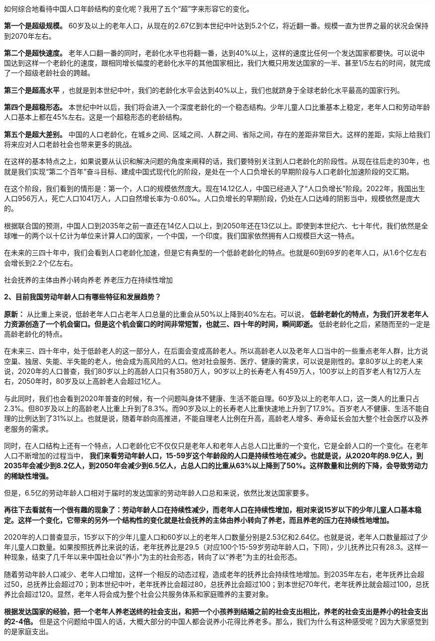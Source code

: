 如何综合地看待中国人口年龄结构的变化呢？我用了五个“超”字来形容它的变化。

**第一个是超级规模。**
60岁及以上的老年人口，从现在的2.67亿到本世纪中叶达到5.2个亿，将近翻一番。规模一直为世界之最的状况会保持到2070年左右。

**第二个是超快速度。**
老年人口翻一番的同时，老龄化水平也将翻一番，达到40%以上，这样的速度比任何一个发达国家都要快。可以说中国达到这样一个老龄化的速度，跟相同增长幅度的老龄化水平的其他国家相比，我们大概只用发达国家的一半、甚至1/5左右的时间，就完成了一个超级老龄社会的跨越。

**第三个是超高水平** ，也就是到本世纪中叶，我们的老龄化水平会达到40%以上，我们也就跻身于全球老龄化水平最高的国家行列。

**第四个是超稳形态。**
本世纪中叶以后，我们将会进入一个深度老龄化的一个稳态结构。少年儿童人口比重基本上稳定，老年人口和劳动年龄人口基本上都在45%左右。这是一个超稳形态的老龄结构。

**第五个是超大差别。**
中国的人口老龄化，在城乡之间、区域之间、人群之间、省际之间，存在的差距非常巨大。这样的差距，实际上给我们将来应对人口老龄社会也带来更多的挑战。

在这样的基本特点之上，如果说要从认识和解决问题的角度来阐释的话，我们要特别关注到人口老龄化的阶段性。从现在往后走的30年，也就是我们实现“第二个百年”奋斗目标、建成中国式现代化的阶段，是处在一个人口负增长的早期阶段与人口老龄化加速阶段的交汇期。

在这个阶段，我们看到的情形是：第一个，人口的规模依然庞大。现在14.12亿人，中国已经进入了“人口负增长”阶段。2022年，我国出生人口956万人，死亡人口1041万人，人口自然增长率为-0.60‰。人口负增长的早期阶段，仍处在人口达峰的阴影当中，规模依然是庞大的。

根据联合国的预测，中国人口到2035年之前一直还在14亿人口以上，到2050年还在13亿以上。即使到本世纪六、七十年代，我们依然是全球唯一的两个以十亿计为单位来计算人口的国家，一个中国，一个印度。我们国家依然拥有人口规模巨大这一特点。

在未来的三四十年中，我们会看到人口老龄化加速，但是它有典型的一个低龄老龄化的特点。也就是60到69岁的老年人口，从1.6个亿左右会增长到2.2个亿左右。

社会抚养的主体由养小转向养老 养老压力在持续性增加

**2、目前我国劳动年龄人口有哪些特征和发展趋势？**

**原新：** 从比重上来说，低龄老年人口占老年人口总量的比重会从50%以上降到40%左右。可以说，
**低龄老龄化的特点，为我们开发老年人力资源创造了一个机会窗口。但是这个机会窗口的时间非常短暂，也就三、四十年的时间，瞬间即逝。**
低龄老龄化之后，紧随而至的一定是高龄老龄化的特点。

在未来三、四十年中，处于低龄老人的这一部分人，在后面会变成高龄老人。所以高龄老人以及老年人口当中的一些重点老年人群，比方说空巢、独居、失能、半失能的老人，他会成为高风险的人口。他对社会服务、医疗、健康的需求，可以说是刚性的。拿80岁以上的老人来说，2020年的人口普查，我们80岁以上的高龄人口只有3580万人，90岁以上的长寿老人有459万人，100岁以上的百岁老人有12万人左右，2050年时，80岁及以上高龄老人会超过1亿人。

与此同时，我们也会看到2020年普查的时候，有一个问题叫身体不健康、生活不能自理。60岁及以上的老年人口，这一类人的比重只占2.3%。但80岁及以上的高龄老人比重上升到了8.3%。而90岁及以上的长寿老人比重快速地上升到了17.9%。百岁老人不健康、生活不能自理的比例达到了31%以上。也就是说，随着年龄向高推进，不能自理老人比例在升高，高龄老人增多、寿命延长会加大整个社会医疗以及养老服务的需求。

同时，在人口结构上还有一个特点，人口老龄化它不仅仅只是老年人和老年人占总人口比重的一个变化，它是全龄人口的一个变化。在老年人口不断增加的过程当中，
**我们来看劳动年龄人口，15-59岁这个年龄段的人口是持续性地在减少。也就是说，从2020年的8.9亿人，到2035年会减少到8.2亿人，到2050年会减少到6.5亿人，占总人口的比重从63%以上降到了50%。这样数量和比例的下降，会导致劳动力的稀缺性增强。**

但是，6.5亿的劳动年龄人口相对于届时的发达国家的劳动年龄人口总和来说，依然比发达国家要多。

**再往下去看就有一个很有趣的现象了：劳动年龄人口在持续性减少，而老年人口在持续性增加，相对来说15岁以下的少年儿童人口基本稳定。这样一个变化，它带来的另外一个结构性的变化就是社会抚养的主体由养小转向了养老，而且养老的压力在持续性地增加。**

2020年的人口普查显示，15岁以下的少年儿童人口和60岁以上的老年人口数量分别是2.53亿和2.64亿。也就是说，老年人口数量超过了少年儿童人口数量。如果按照抚养比来说的话，老年抚养比是29.5（对应100个15-59岁劳动年龄人口，下同），少儿抚养比只有28.3。这样一种现象，结束了几千年以来中国社会以“养小”为主的社会形态，转向了以“养老”为主的社会形态。

随着劳动年龄人口减少、老年人口增加，这样一个相反的动态过程，造成老年的抚养比会持续性地增加。到2035年左右，老年抚养比会超过50，总抚养比会超过70；到本世纪中叶，老年抚养比会超过80，总抚养比会超过100；到本世纪70年代，老年抚养比就会超过100，总抚养比会超过120。显然，老年人将会成为整个社会公共服务体系和家庭赡养的主要对象。

**根据发达国家的经验，把一个老年人养老送终的社会支出，和把一个小孩养到结婚之前的社会支出相比，养老的社会支出是养小的社会支出的2-4倍。**
但是这个问题给中国人的话，大概大部分的中国人都会说养小花得比养老多。那么，我们为什么有这种感受呢？因为大家感觉到的是家庭支出。

